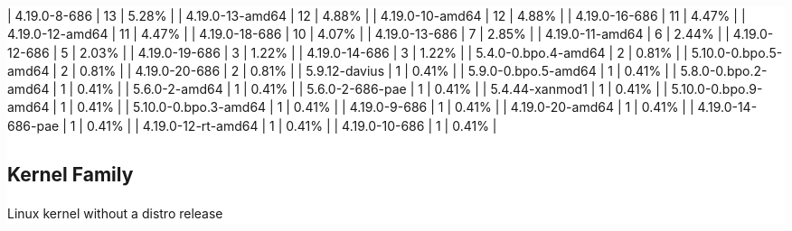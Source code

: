 | 4.19.0-8-686         | 13        | 5.28%   |
| 4.19.0-13-amd64      | 12        | 4.88%   |
| 4.19.0-10-amd64      | 12        | 4.88%   |
| 4.19.0-16-686        | 11        | 4.47%   |
| 4.19.0-12-amd64      | 11        | 4.47%   |
| 4.19.0-18-686        | 10        | 4.07%   |
| 4.19.0-13-686        | 7         | 2.85%   |
| 4.19.0-11-amd64      | 6         | 2.44%   |
| 4.19.0-12-686        | 5         | 2.03%   |
| 4.19.0-19-686        | 3         | 1.22%   |
| 4.19.0-14-686        | 3         | 1.22%   |
| 5.4.0-0.bpo.4-amd64  | 2         | 0.81%   |
| 5.10.0-0.bpo.5-amd64 | 2         | 0.81%   |
| 4.19.0-20-686        | 2         | 0.81%   |
| 5.9.12-davius        | 1         | 0.41%   |
| 5.9.0-0.bpo.5-amd64  | 1         | 0.41%   |
| 5.8.0-0.bpo.2-amd64  | 1         | 0.41%   |
| 5.6.0-2-amd64        | 1         | 0.41%   |
| 5.6.0-2-686-pae      | 1         | 0.41%   |
| 5.4.44-xanmod1       | 1         | 0.41%   |
| 5.10.0-0.bpo.9-amd64 | 1         | 0.41%   |
| 5.10.0-0.bpo.3-amd64 | 1         | 0.41%   |
| 4.19.0-9-686         | 1         | 0.41%   |
| 4.19.0-20-amd64      | 1         | 0.41%   |
| 4.19.0-14-686-pae    | 1         | 0.41%   |
| 4.19.0-12-rt-amd64   | 1         | 0.41%   |
| 4.19.0-10-686        | 1         | 0.41%   |

Kernel Family
-------------

Linux kernel without a distro release
